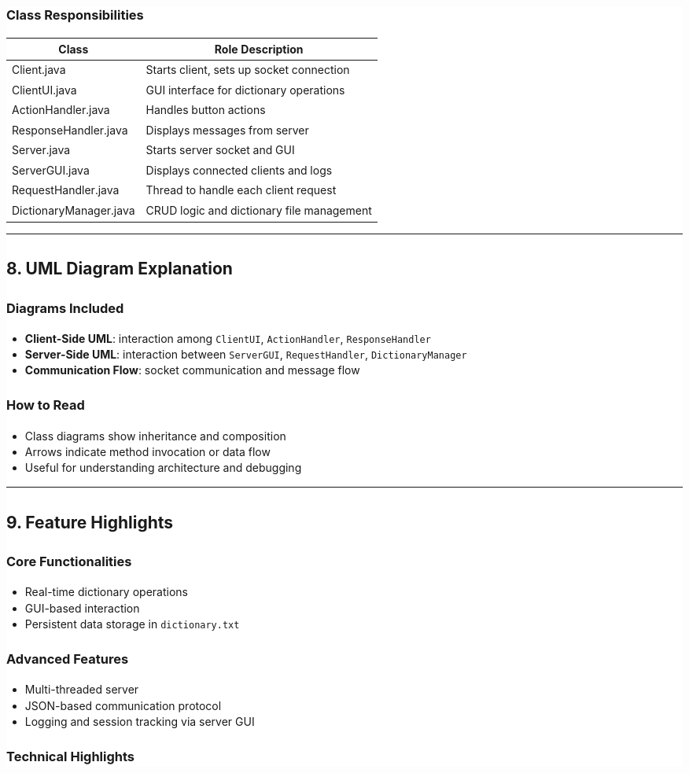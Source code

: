 ###  Class Responsibilities

| Class                  | Role Description                          |
| ---------------------- | ----------------------------------------- |
| Client.java            | Starts client, sets up socket connection  |
| ClientUI.java          | GUI interface for dictionary operations   |
| ActionHandler.java     | Handles button actions                    |
| ResponseHandler.java   | Displays messages from server             |
| Server.java            | Starts server socket and GUI              |
| ServerGUI.java         | Displays connected clients and logs       |
| RequestHandler.java    | Thread to handle each client request      |
| DictionaryManager.java | CRUD logic and dictionary file management |

---

## 8. UML Diagram Explanation

###  Diagrams Included

* **Client-Side UML**: interaction among `ClientUI`, `ActionHandler`, `ResponseHandler`
* **Server-Side UML**: interaction between `ServerGUI`, `RequestHandler`, `DictionaryManager`
* **Communication Flow**: socket communication and message flow

###  How to Read

* Class diagrams show inheritance and composition
* Arrows indicate method invocation or data flow
* Useful for understanding architecture and debugging

---

## 9. Feature Highlights

###  Core Functionalities

* Real-time dictionary operations
* GUI-based interaction
* Persistent data storage in `dictionary.txt`

###  Advanced Features

* Multi-threaded server
* JSON-based communication protocol
* Logging and session tracking via server GUI

###  Technical Highlights
